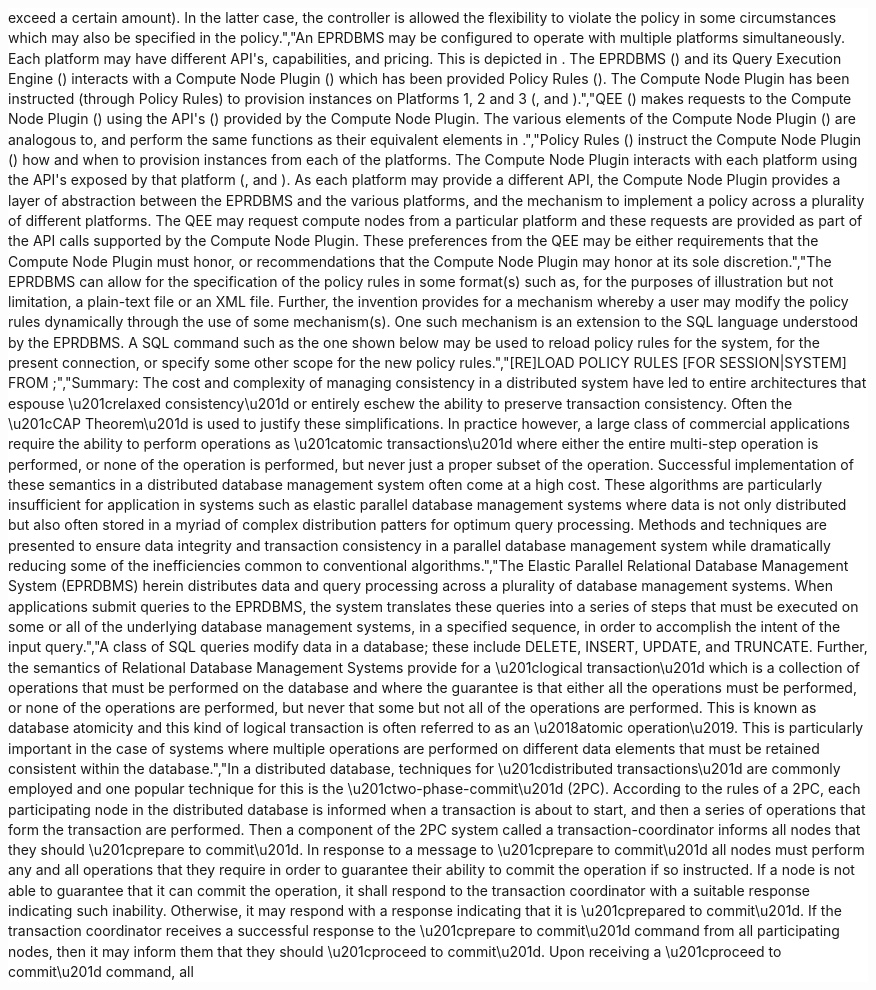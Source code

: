 exceed a certain amount). In the latter case, the controller is allowed the flexibility to violate the policy in some circumstances which may also be specified in the policy.","An EPRDBMS may be configured to operate with multiple platforms simultaneously. Each platform may have different API's, capabilities, and pricing. This is depicted in . The EPRDBMS () and its Query Execution Engine () interacts with a Compute Node Plugin () which has been provided Policy Rules (). The Compute Node Plugin has been instructed (through Policy Rules) to provision instances on Platforms 1, 2 and 3 (,  and ).","QEE () makes requests to the Compute Node Plugin () using the API's () provided by the Compute Node Plugin. The various elements of the Compute Node Plugin () are analogous to, and perform the same functions as their equivalent elements in .","Policy Rules () instruct the Compute Node Plugin () how and when to provision instances from each of the platforms. The Compute Node Plugin interacts with each platform using the API's exposed by that platform (,  and ). As each platform may provide a different API, the Compute Node Plugin provides a layer of abstraction between the EPRDBMS and the various platforms, and the mechanism to implement a policy across a plurality of different platforms. The QEE may request compute nodes from a particular platform and these requests are provided as part of the API calls supported by the Compute Node Plugin. These preferences from the QEE may be either requirements that the Compute Node Plugin must honor, or recommendations that the Compute Node Plugin may honor at its sole discretion.","The EPRDBMS can allow for the specification of the policy rules in some format(s) such as, for the purposes of illustration but not limitation, a plain-text file or an XML file. Further, the invention provides for a mechanism whereby a user may modify the policy rules dynamically through the use of some mechanism(s). One such mechanism is an extension to the SQL language understood by the EPRDBMS. A SQL command such as the one shown below may be used to reload policy rules for the system, for the present connection, or specify some other scope for the new policy rules.","[RE]LOAD POLICY RULES [FOR SESSION|SYSTEM] FROM <PATH>;","Summary: The cost and complexity of managing consistency in a distributed system have led to entire architectures that espouse \u201crelaxed consistency\u201d or entirely eschew the ability to preserve transaction consistency. Often the \u201cCAP Theorem\u201d is used to justify these simplifications. In practice however, a large class of commercial applications require the ability to perform operations as \u201catomic transactions\u201d where either the entire multi-step operation is performed, or none of the operation is performed, but never just a proper subset of the operation. Successful implementation of these semantics in a distributed database management system often come at a high cost. These algorithms are particularly insufficient for application in systems such as elastic parallel database management systems where data is not only distributed but also often stored in a myriad of complex distribution patters for optimum query processing. Methods and techniques are presented to ensure data integrity and transaction consistency in a parallel database management system while dramatically reducing some of the inefficiencies common to conventional algorithms.","The Elastic Parallel Relational Database Management System (EPRDBMS) herein distributes data and query processing across a plurality of database management systems. When applications submit queries to the EPRDBMS, the system translates these queries into a series of steps that must be executed on some or all of the underlying database management systems, in a specified sequence, in order to accomplish the intent of the input query.","A class of SQL queries modify data in a database; these include DELETE, INSERT, UPDATE, and TRUNCATE. Further, the semantics of Relational Database Management Systems provide for a \u201clogical transaction\u201d which is a collection of operations that must be performed on the database and where the guarantee is that either all the operations must be performed, or none of the operations are performed, but never that some but not all of the operations are performed. This is known as database atomicity and this kind of logical transaction is often referred to as an \u2018atomic operation\u2019. This is particularly important in the case of systems where multiple operations are performed on different data elements that must be retained consistent within the database.","In a distributed database, techniques for \u201cdistributed transactions\u201d are commonly employed and one popular technique for this is the \u201ctwo-phase-commit\u201d (2PC). According to the rules of a 2PC, each participating node in the distributed database is informed when a transaction is about to start, and then a series of operations that form the transaction are performed. Then a component of the 2PC system called a transaction-coordinator informs all nodes that they should \u201cprepare to commit\u201d. In response to a message to \u201cprepare to commit\u201d all nodes must perform any and all operations that they require in order to guarantee their ability to commit the operation if so instructed. If a node is not able to guarantee that it can commit the operation, it shall respond to the transaction coordinator with a suitable response indicating such inability. Otherwise, it may respond with a response indicating that it is \u201cprepared to commit\u201d. If the transaction coordinator receives a successful response to the \u201cprepare to commit\u201d command from all participating nodes, then it may inform them that they should \u201cproceed to commit\u201d. Upon receiving a \u201cproceed to commit\u201d command, all